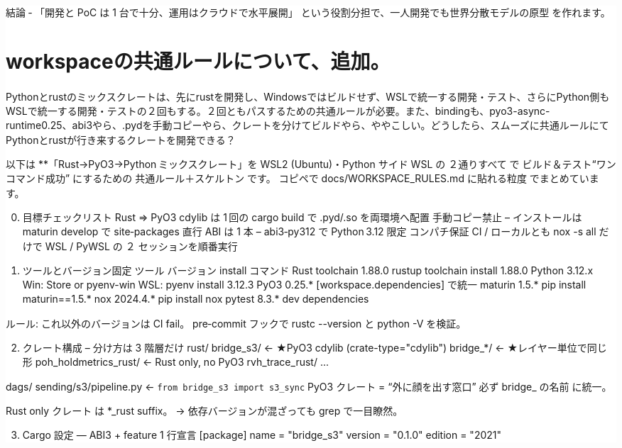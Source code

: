 結論 ‑ 「開発と PoC は 1 台で十分、運用はクラウドで水平展開」
という役割分担で、一人開発でも世界分散モデルの原型 を作れます。

# workspaceの共通ルールについて、追加。
Pythonとrustのミックスクレートは、先にrustを開発し、Windowsではビルドせず、WSLで統一する開発・テスト、さらにPython側もWSLで統一する開発・テストの２回もする。２回ともパスするための共通ルールが必要。また、bindingも、pyo3-async-runtime0.25、abi3やら、.pydを手動コピーやら、クレートを分けてビルドやら、ややこしい。どうしたら、スムーズに共通ルールにてPythonとrustが行き来するクレートを開発できる？

以下は **「Rust→PyO3→Python ミックスクレート」を WSL2 (Ubuntu)・Python サイド WSL の ２通りすべて で
ビルド＆テスト“ワンコマンド成功” にするための
共通ルール＋スケルトン です。
コピペで docs/WORKSPACE_RULES.md に貼れる粒度 でまとめています。

0. 目標チェックリスト
 Rust ⇒ PyO3 cdylib は 1 回の cargo build で .pyd/.so を両環境へ配置
 手動コピー禁止 – インストールは maturin develop で site‑packages 直行
 ABI は 1 本 – abi3‑py312 で Python 3.12 限定 コンパチ保証
 CI / ローカルとも nox -s all だけで
WSL / PyWSL の ２ セッションを順番実行

1. ツールとバージョン固定
ツール	バージョン	install コマンド
Rust toolchain	1.88.0	rustup toolchain install 1.88.0
Python	3.12.x	Win: Store or pyenv-win
WSL: pyenv install 3.12.3
PyO3	0.25.*	[workspace.dependencies] で統一
maturin	1.5.*	pip install maturin==1.5.*
nox	2024.4.*	pip install nox
pytest	8.3.*	dev dependencies

ルール: これ以外のバージョンは CI fail。
pre‑commit フックで rustc --version と python -V を検証。

2. クレート構成 – 分け方は 3 階層だけ
rust/
  bridge_s3/            ← ★PyO3 cdylib  (crate-type="cdylib")
  bridge_*/             ← ★レイヤー単位で同じ形
  poh_holdmetrics_rust/ ← Rust only, no PyO3
  rvh_trace_rust/
  ...

dags/
  sending/s3/pipeline.py   ← `from bridge_s3 import s3_sync`
PyO3 クレート = “外に顔を出す窓口”
必ず bridge_<layer> の名前 に統一。

Rust only クレート は *_rust suffix。
→ 依存バージョンが混ざっても grep で一目瞭然。

3. Cargo 設定 ― ABI3 + feature 1 行宣言
[package]
name = "bridge_s3"
version = "0.1.0"
edition = "2021"
